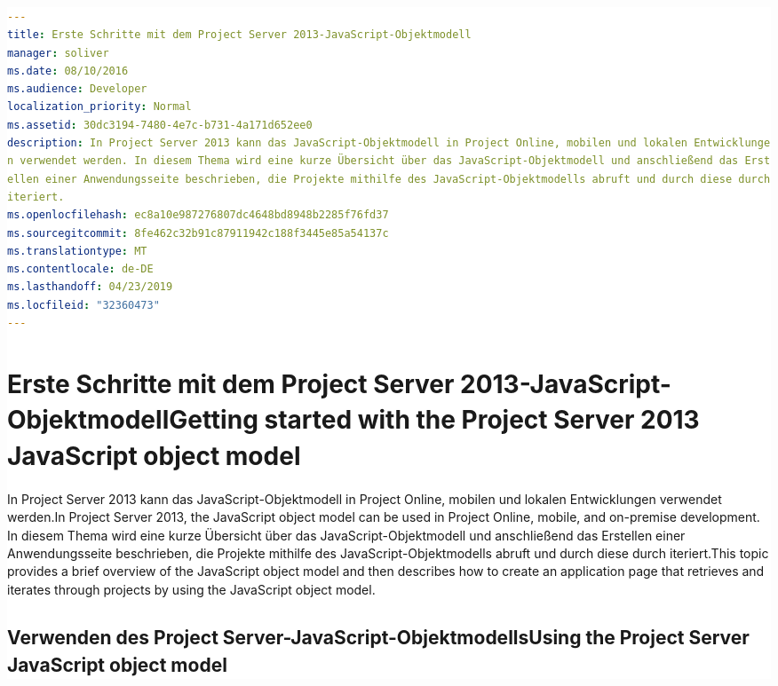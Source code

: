 ```yaml
---
title: Erste Schritte mit dem Project Server 2013-JavaScript-Objektmodell
manager: soliver
ms.date: 08/10/2016
ms.audience: Developer
localization_priority: Normal
ms.assetid: 30dc3194-7480-4e7c-b731-4a171d652ee0
description: In Project Server 2013 kann das JavaScript-Objektmodell in Project Online, mobilen und lokalen Entwicklungen verwendet werden. In diesem Thema wird eine kurze Übersicht über das JavaScript-Objektmodell und anschließend das Erstellen einer Anwendungsseite beschrieben, die Projekte mithilfe des JavaScript-Objektmodells abruft und durch diese durch iteriert.
ms.openlocfilehash: ec8a10e987276807dc4648bd8948b2285f76fd37
ms.sourcegitcommit: 8fe462c32b91c87911942c188f3445e85a54137c
ms.translationtype: MT
ms.contentlocale: de-DE
ms.lasthandoff: 04/23/2019
ms.locfileid: "32360473"
---
```

# <a name="getting-started-with-the-project-server-2013-javascript-object-model"></a><span data-ttu-id="166c6-104">Erste Schritte mit dem Project Server 2013-JavaScript-Objektmodell</span><span class="sxs-lookup"><span data-stu-id="166c6-104">Getting started with the Project Server 2013 JavaScript object model</span></span>

<span data-ttu-id="166c6-105">In Project Server 2013 kann das JavaScript-Objektmodell in Project Online, mobilen und lokalen Entwicklungen verwendet werden.</span><span class="sxs-lookup"><span data-stu-id="166c6-105">In Project Server 2013, the JavaScript object model can be used in Project Online, mobile, and on-premise development.</span></span> <span data-ttu-id="166c6-106">In diesem Thema wird eine kurze Übersicht über das JavaScript-Objektmodell und anschließend das Erstellen einer Anwendungsseite beschrieben, die Projekte mithilfe des JavaScript-Objektmodells abruft und durch diese durch iteriert.</span><span class="sxs-lookup"><span data-stu-id="166c6-106">This topic provides a brief overview of the JavaScript object model and then describes how to create an application page that retrieves and iterates through projects by using the JavaScript object model.</span></span>
  
## <a name="using-the-project-server-javascript-object-model"></a><span data-ttu-id="166c6-107">Verwenden des Project Server-JavaScript-Objektmodells</span><span class="sxs-lookup"><span data-stu-id="166c6-107">Using the Project Server JavaScript object model</span></span>
<span data-ttu-id="166c6-108"><a name="pj15_GetStartedJSOM_UseJSOM"> </a></span><span class="sxs-lookup"><span data-stu-id="166c6-108"><a name="pj15_GetStartedJSOM_UseJSOM"> </a></span></span>
